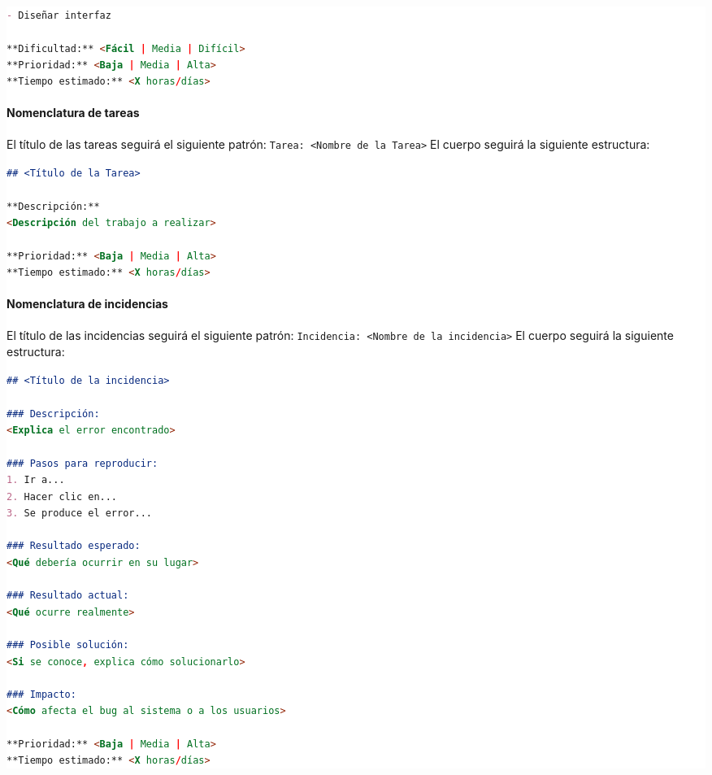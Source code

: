 ```markdown
- Diseñar interfaz

**Dificultad:** <Fácil | Media | Difícil>
**Prioridad:** <Baja | Media | Alta>
**Tiempo estimado:** <X horas/días>
```

#### Nomenclatura de tareas
El título de las tareas seguirá el siguiente patrón:
`Tarea: <Nombre de la Tarea>`
El cuerpo seguirá la siguiente estructura:

```markdown
## <Título de la Tarea>

**Descripción:**
<Descripción del trabajo a realizar>

**Prioridad:** <Baja | Media | Alta>
**Tiempo estimado:** <X horas/días>
```

#### Nomenclatura de incidencias
El título de las incidencias seguirá el siguiente patrón:
`Incidencia: <Nombre de la incidencia>`
El cuerpo seguirá la siguiente estructura:

```markdown
## <Título de la incidencia>

### Descripción:
<Explica el error encontrado>

### Pasos para reproducir:
1. Ir a...
2. Hacer clic en...
3. Se produce el error...

### Resultado esperado:
<Qué debería ocurrir en su lugar>

### Resultado actual:
<Qué ocurre realmente>

### Posible solución:
<Si se conoce, explica cómo solucionarlo>

### Impacto:
<Cómo afecta el bug al sistema o a los usuarios>

**Prioridad:** <Baja | Media | Alta>
**Tiempo estimado:** <X horas/días>
```

